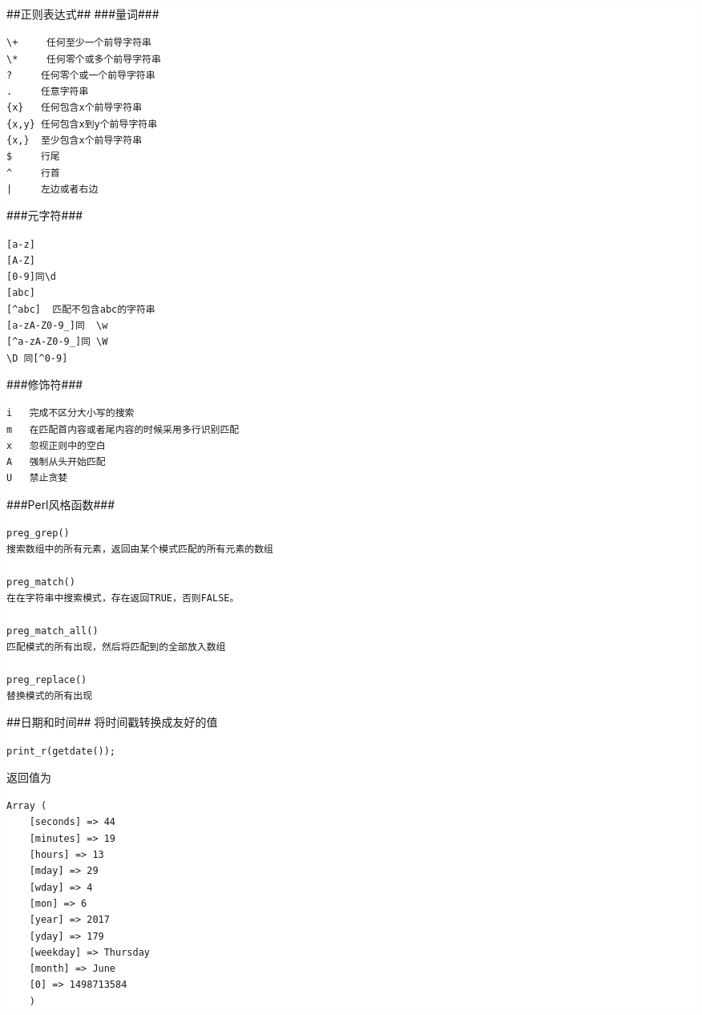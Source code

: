 ##正则表达式##
###量词###

    \+     任何至少一个前导字符串
    \*     任何零个或多个前导字符串
    ?     任何零个或一个前导字符串
    .     任意字符串
    {x}   任何包含x个前导字符串
    {x,y} 任何包含x到y个前导字符串
    {x,}  至少包含x个前导字符串
    $     行尾
    ^     行首
    |     左边或者右边

###元字符###

	[a-z]
	[A-Z]
	[0-9]同\d
	[abc]
	[^abc]  匹配不包含abc的字符串
	[a-zA-Z0-9_]同  \w
	[^a-zA-Z0-9_]同 \W	
	\D 同[^0-9]

###修饰符###

	i   完成不区分大小写的搜索
	m   在匹配首内容或者尾内容的时候采用多行识别匹配
	x   忽视正则中的空白
	A   强制从头开始匹配
	U   禁止贪婪

###Perl风格函数###

	preg_grep()
	搜索数组中的所有元素，返回由某个模式匹配的所有元素的数组

	preg_match()
	在在字符串中搜索模式，存在返回TRUE，否则FALSE。

	preg_match_all()
	匹配模式的所有出现，然后将匹配到的全部放入数组

	preg_replace()
	替换模式的所有出现

##日期和时间##
将时间戳转换成友好的值
	
	print_r(getdate());

返回值为

	Array ( 
		[seconds] => 44
		[minutes] => 19
		[hours] => 13 
		[mday] => 29 
		[wday] => 4 
		[mon] => 6 
		[year] => 2017
		[yday] => 179 
		[weekday] => Thursday
		[month] => June 
		[0] => 1498713584
	 	) 
